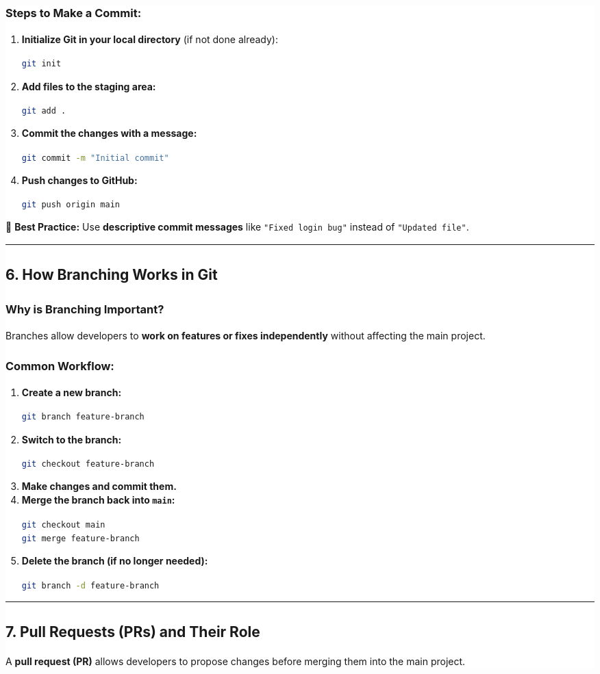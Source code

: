 ### **Steps to Make a Commit:**
1. **Initialize Git in your local directory** (if not done already):
   ```bash
   git init
   ```
2. **Add files to the staging area:**
   ```bash
   git add .
   ```
3. **Commit the changes with a message:**
   ```bash
   git commit -m "Initial commit"
   ```
4. **Push changes to GitHub:**
   ```bash
   git push origin main
   ```

🔹 **Best Practice:** Use **descriptive commit messages** like `"Fixed login bug"` instead of `"Updated file"`.

---

## **6. How Branching Works in Git**
### **Why is Branching Important?**
Branches allow developers to **work on features or fixes independently** without affecting the main project.

### **Common Workflow:**
1. **Create a new branch:**
   ```bash
   git branch feature-branch
   ```
2. **Switch to the branch:**
   ```bash
   git checkout feature-branch
   ```
3. **Make changes and commit them.**
4. **Merge the branch back into `main`:**
   ```bash
   git checkout main
   git merge feature-branch
   ```
5. **Delete the branch (if no longer needed):**
   ```bash
   git branch -d feature-branch
   ```

---

## **7. Pull Requests (PRs) and Their Role**
A **pull request (PR)** allows developers to propose changes before merging them into the main project.
